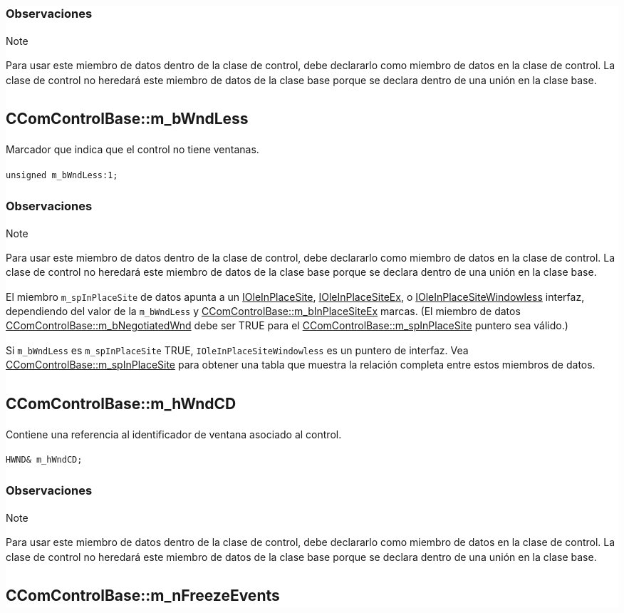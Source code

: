 ### <a name="remarks"></a>Observaciones

> [!NOTE]
> Para usar este miembro de datos dentro de la clase de control, debe declararlo como miembro de datos en la clase de control. La clase de control no heredará este miembro de datos de la clase base porque se declara dentro de una unión en la clase base.

## <a name="ccomcontrolbasem_bwndless"></a><a name="m_bwndless"></a>CComControlBase::m_bWndLess

Marcador que indica que el control no tiene ventanas.

```
unsigned m_bWndLess:1;
```

### <a name="remarks"></a>Observaciones

> [!NOTE]
> Para usar este miembro de datos dentro de la clase de control, debe declararlo como miembro de datos en la clase de control. La clase de control no heredará este miembro de datos de la clase base porque se declara dentro de una unión en la clase base.

El miembro `m_spInPlaceSite` de datos apunta a un [IOleInPlaceSite](/windows/win32/api/oleidl/nn-oleidl-ioleinplacesite), [IOleInPlaceSiteEx](/windows/win32/api/ocidl/nn-ocidl-ioleinplacesiteex), o [IOleInPlaceSiteWindowless](/windows/win32/api/ocidl/nn-ocidl-ioleinplacesitewindowless) interfaz, dependiendo del valor de la `m_bWndLess` y [CComControlBase::m_bInPlaceSiteEx](#m_binplacesiteex) marcas. (El miembro de datos [CComControlBase::m_bNegotiatedWnd](#m_bnegotiatedwnd) debe ser TRUE para el [CComControlBase::m_spInPlaceSite](#m_spinplacesite) puntero sea válido.)

Si `m_bWndLess` es `m_spInPlaceSite` TRUE, `IOleInPlaceSiteWindowless` es un puntero de interfaz. Vea [CComControlBase::m_spInPlaceSite](#m_spinplacesite) para obtener una tabla que muestra la relación completa entre estos miembros de datos.

## <a name="ccomcontrolbasem_hwndcd"></a><a name="m_hwndcd"></a>CComControlBase::m_hWndCD

Contiene una referencia al identificador de ventana asociado al control.

```
HWND& m_hWndCD;
```

### <a name="remarks"></a>Observaciones

> [!NOTE]
> Para usar este miembro de datos dentro de la clase de control, debe declararlo como miembro de datos en la clase de control. La clase de control no heredará este miembro de datos de la clase base porque se declara dentro de una unión en la clase base.

## <a name="ccomcontrolbasem_nfreezeevents"></a><a name="m_nfreezeevents"></a>CComControlBase::m_nFreezeEvents
